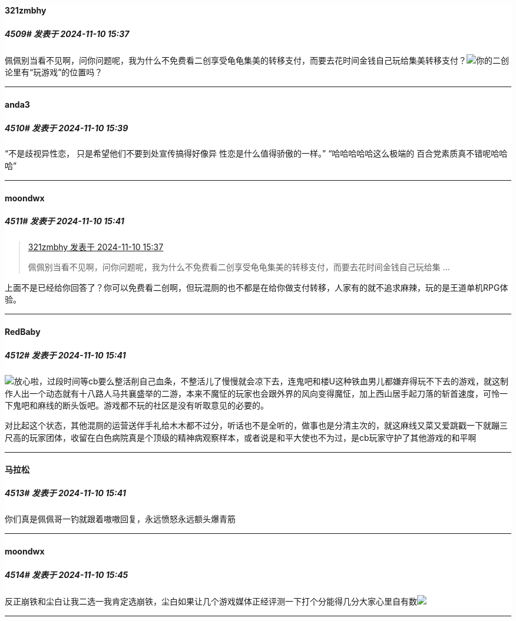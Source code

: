 ####  321zmbhy  
##### 4509#       发表于 2024-11-10 15:37

佩佩别当看不见啊，问你问题呢，我为什么不免费看二创享受龟龟集美的转移支付，而要去花时间金钱自己玩给集美转移支付？<img src="https://static.saraba1st.com/image/smiley/face2017/067.png" referrerpolicy="no-referrer">你的二创论里有“玩游戏”的位置吗？


*****

####  anda3  
##### 4510#       发表于 2024-11-10 15:39

“不是歧视异性恋，
只是希望他们不要到处宣传搞得好像异
性恋是什么值得骄傲的一样。”
“哈哈哈哈哈这么极端的
百合党素质真不错呢哈哈哈”

*****

####  moondwx  
##### 4511#       发表于 2024-11-10 15:41

<blockquote><a href="httphttps://bbs.saraba1st.com/2b/forum.php?mod=redirect&amp;goto=findpost&amp;pid=66663495&amp;ptid=2200312" target="_blank">321zmbhy 发表于 2024-11-10 15:37</a>

佩佩别当看不见啊，问你问题呢，我为什么不免费看二创享受龟龟集美的转移支付，而要去花时间金钱自己玩给集 ...</blockquote>
上面不是已经给你回答了？你可以免费看二创啊，但玩混厕的也不都是在给你做支付转移，人家有的就不追求麻辣，玩的是王道单机RPG体验。

*****

####  RedBaby  
##### 4512#       发表于 2024-11-10 15:41

<img src="https://static.saraba1st.com/image/smiley/face2017/059.png" referrerpolicy="no-referrer">放心啦，过段时间等cb要么整活削自己血条，不整活儿了慢慢就会凉下去，连鬼吧和楼U这种铁血男儿都嫌弃得玩不下去的游戏，就这制作人出一个动态就有十八路人马共襄盛举的二游，本来不魔怔的玩家也会跟外界的风向变得魔怔，加上西山居手起刀落的斩首速度，可怜一下鬼吧和麻线的断头饭吧。游戏都不玩的社区是没有听取意见的必要的。

对比起这个状态，其他混厕的运营送伴手礼给木木都不过分，听话也不是全听的，做事也是分清主次的，就这麻线又菜又爱跳戳一下就蹦三尺高的玩家团体，收留在白色病院真是个顶级的精神病观察样本，或者说是和平大使也不为过，是cb玩家守护了其他游戏的和平啊

*****

####  马拉松  
##### 4513#       发表于 2024-11-10 15:41

你们真是佩佩哥一钓就跟着嗷嗷回复，永远愤怒永远额头爆青筋


*****

####  moondwx  
##### 4514#       发表于 2024-11-10 15:45

反正崩铁和尘白让我二选一我肯定选崩铁，尘白如果让几个游戏媒体正经评测一下打个分能得几分大家心里自有数<img src="https://static.saraba1st.com/image/smiley/face2017/067.png" referrerpolicy="no-referrer">

*****
